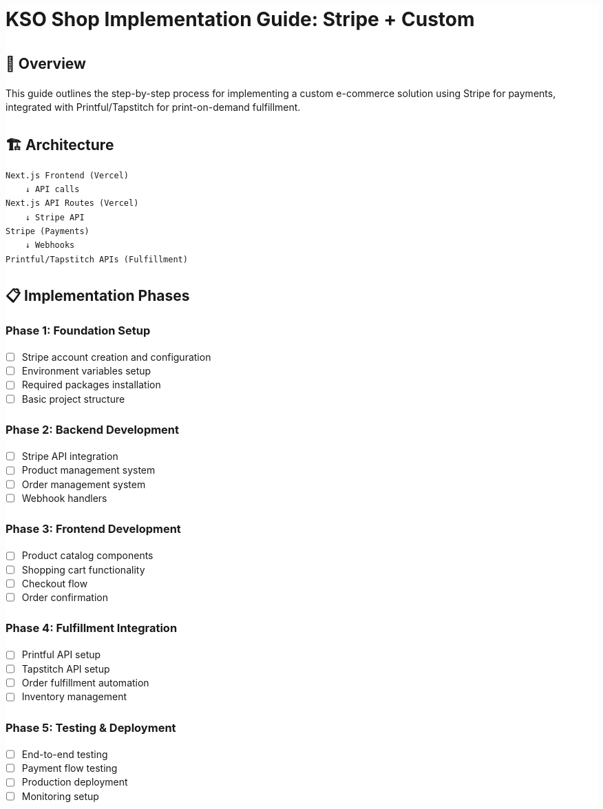# KSO Shop Implementation Guide: Stripe + Custom

## 🎯 Overview

This guide outlines the step-by-step process for implementing a custom e-commerce solution using Stripe for payments, integrated with Printful/Tapstitch for print-on-demand fulfillment.

## 🏗️ Architecture

```
Next.js Frontend (Vercel)
    ↓ API calls
Next.js API Routes (Vercel)
    ↓ Stripe API
Stripe (Payments)
    ↓ Webhooks
Printful/Tapstitch APIs (Fulfillment)
```

## 📋 Implementation Phases

### Phase 1: Foundation Setup
- [ ] Stripe account creation and configuration
- [ ] Environment variables setup
- [ ] Required packages installation
- [ ] Basic project structure

### Phase 2: Backend Development
- [ ] Stripe API integration
- [ ] Product management system
- [ ] Order management system
- [ ] Webhook handlers

### Phase 3: Frontend Development
- [ ] Product catalog components
- [ ] Shopping cart functionality
- [ ] Checkout flow
- [ ] Order confirmation

### Phase 4: Fulfillment Integration
- [ ] Printful API setup
- [ ] Tapstitch API setup
- [ ] Order fulfillment automation
- [ ] Inventory management

### Phase 5: Testing & Deployment
- [ ] End-to-end testing
- [ ] Payment flow testing
- [ ] Production deployment
- [ ] Monitoring setup
